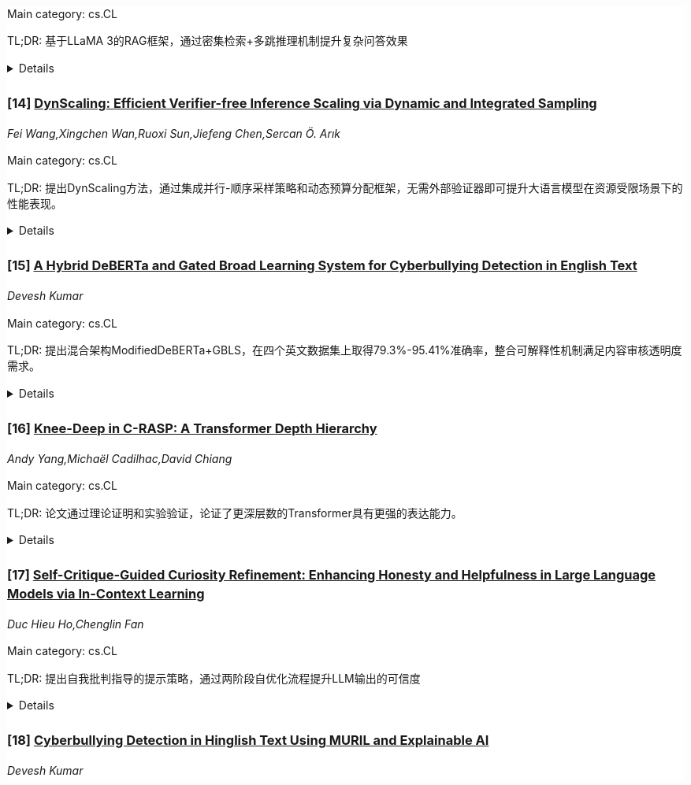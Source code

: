 Main category: cs.CL

TL;DR: 基于LLaMA 3的RAG框架，通过密集检索+多跳推理机制提升复杂问答效果


<details><summary>Details</summary></details>


### [14] [DynScaling: Efficient Verifier-free Inference Scaling via Dynamic and Integrated Sampling](https://arxiv.org/abs/2506.16043)
*Fei Wang,Xingchen Wan,Ruoxi Sun,Jiefeng Chen,Sercan Ö. Arık*

Main category: cs.CL

TL;DR: 提出DynScaling方法，通过集成并行-顺序采样策略和动态预算分配框架，无需外部验证器即可提升大语言模型在资源受限场景下的性能表现。


<details><summary>Details</summary></details>


### [15] [A Hybrid DeBERTa and Gated Broad Learning System for Cyberbullying Detection in English Text](https://arxiv.org/abs/2506.16052)
*Devesh Kumar*

Main category: cs.CL

TL;DR: 提出混合架构ModifiedDeBERTa+GBLS，在四个英文数据集上取得79.3%-95.41%准确率，整合可解释性机制满足内容审核透明度需求。


<details><summary>Details</summary></details>


### [16] [Knee-Deep in C-RASP: A Transformer Depth Hierarchy](https://arxiv.org/abs/2506.16055)
*Andy Yang,Michaël Cadilhac,David Chiang*

Main category: cs.CL

TL;DR: 论文通过理论证明和实验验证，论证了更深层数的Transformer具有更强的表达能力。


<details><summary>Details</summary></details>


### [17] [Self-Critique-Guided Curiosity Refinement: Enhancing Honesty and Helpfulness in Large Language Models via In-Context Learning](https://arxiv.org/abs/2506.16064)
*Duc Hieu Ho,Chenglin Fan*

Main category: cs.CL

TL;DR: 提出自我批判指导的提示策略，通过两阶段自优化流程提升LLM输出的可信度


<details><summary>Details</summary></details>


### [18] [Cyberbullying Detection in Hinglish Text Using MURIL and Explainable AI](https://arxiv.org/abs/2506.16066)
*Devesh Kumar*
